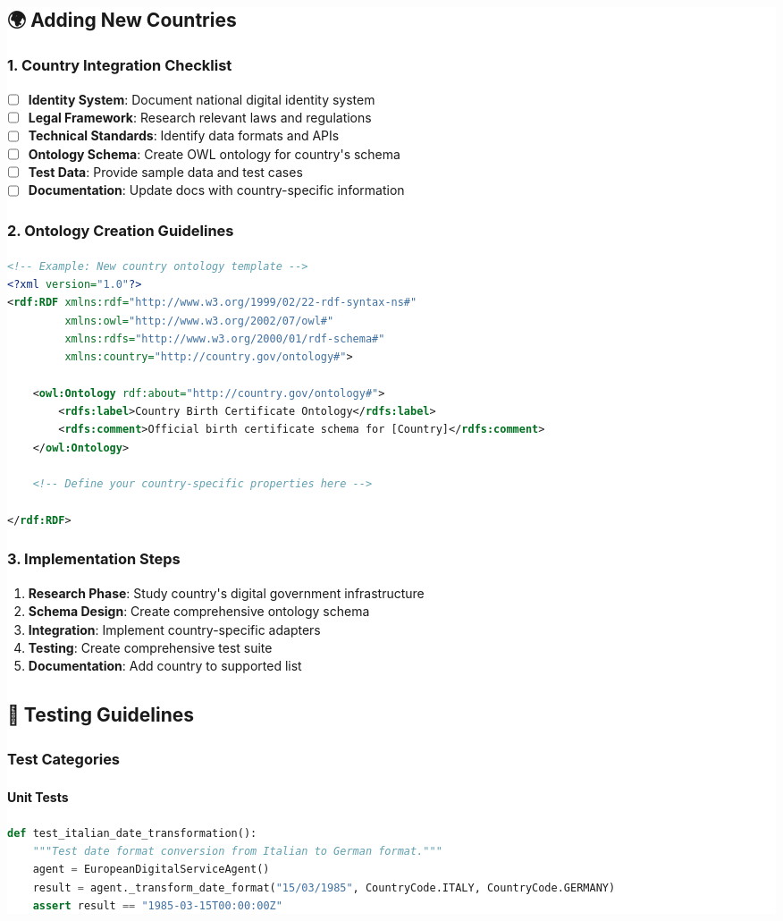 ## 🌍 Adding New Countries

### 1. Country Integration Checklist

- [ ] **Identity System**: Document national digital identity system
- [ ] **Legal Framework**: Research relevant laws and regulations
- [ ] **Technical Standards**: Identify data formats and APIs
- [ ] **Ontology Schema**: Create OWL ontology for country's schema
- [ ] **Test Data**: Provide sample data and test cases
- [ ] **Documentation**: Update docs with country-specific information

### 2. Ontology Creation Guidelines

```xml
<!-- Example: New country ontology template -->
<?xml version="1.0"?>
<rdf:RDF xmlns:rdf="http://www.w3.org/1999/02/22-rdf-syntax-ns#"
         xmlns:owl="http://www.w3.org/2002/07/owl#"
         xmlns:rdfs="http://www.w3.org/2000/01/rdf-schema#"
         xmlns:country="http://country.gov/ontology#">
    
    <owl:Ontology rdf:about="http://country.gov/ontology#">
        <rdfs:label>Country Birth Certificate Ontology</rdfs:label>
        <rdfs:comment>Official birth certificate schema for [Country]</rdfs:comment>
    </owl:Ontology>
    
    <!-- Define your country-specific properties here -->
    
</rdf:RDF>
```

### 3. Implementation Steps

1. **Research Phase**: Study country's digital government infrastructure
2. **Schema Design**: Create comprehensive ontology schema
3. **Integration**: Implement country-specific adapters
4. **Testing**: Create comprehensive test suite
5. **Documentation**: Add country to supported list

## 🧪 Testing Guidelines

### Test Categories

#### Unit Tests
```python
def test_italian_date_transformation():
    """Test date format conversion from Italian to German format."""
    agent = EuropeanDigitalServiceAgent()
    result = agent._transform_date_format("15/03/1985", CountryCode.ITALY, CountryCode.GERMANY)
    assert result == "1985-03-15T00:00:00Z"
```

